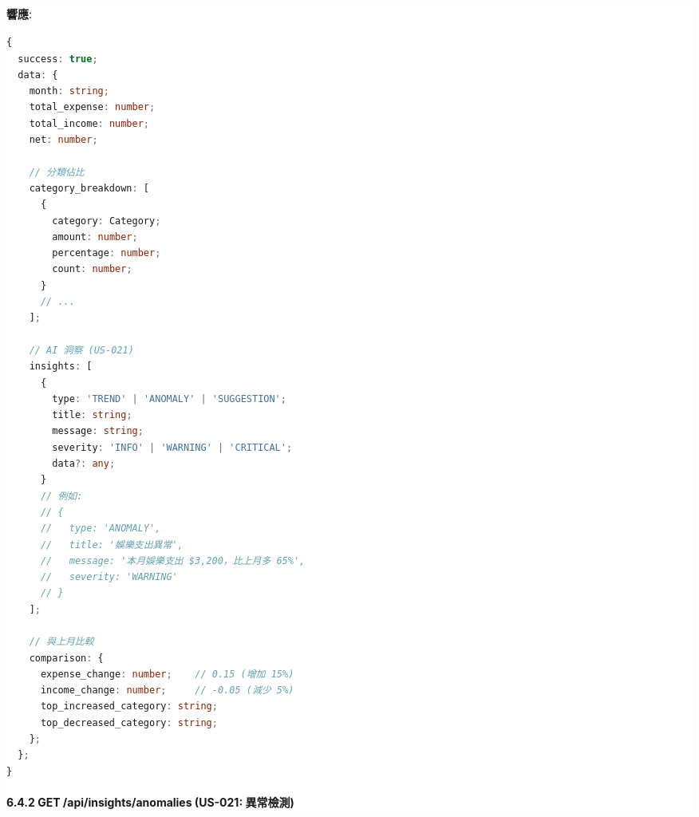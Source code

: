 **響應**:
```typescript
{
  success: true;
  data: {
    month: string;
    total_expense: number;
    total_income: number;
    net: number;

    // 分類佔比
    category_breakdown: [
      {
        category: Category;
        amount: number;
        percentage: number;
        count: number;
      }
      // ...
    ];

    // AI 洞察 (US-021)
    insights: [
      {
        type: 'TREND' | 'ANOMALY' | 'SUGGESTION';
        title: string;
        message: string;
        severity: 'INFO' | 'WARNING' | 'CRITICAL';
        data?: any;
      }
      // 例如:
      // {
      //   type: 'ANOMALY',
      //   title: '娛樂支出異常',
      //   message: '本月娛樂支出 $3,200，比上月多 65%',
      //   severity: 'WARNING'
      // }
    ];

    // 與上月比較
    comparison: {
      expense_change: number;    // 0.15 (增加 15%)
      income_change: number;     // -0.05 (減少 5%)
      top_increased_category: string;
      top_decreased_category: string;
    };
  };
}
```

#### 6.4.2 GET /api/insights/anomalies (US-021: 異常檢測)
